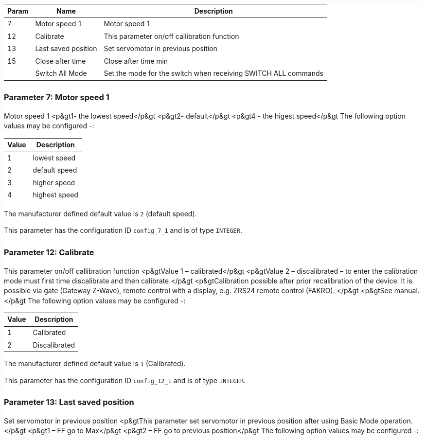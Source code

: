 | Param | Name  | Description |
|-------|-------|-------------|
| 7 | Motor speed 1 | Motor speed 1 |
| 12 | Calibrate | This parameter on/off callibration function |
| 13 | Last saved position | Set servomotor in previous position |
| 15 | Close after time | Close after time min |
|  | Switch All Mode | Set the mode for the switch when receiving SWITCH ALL commands |

### Parameter 7: Motor speed 1

Motor speed 1
<p&gt1- the lowest speed</p&gt <p&gt2- default</p&gt <p&gt4 - the higest speed</p&gt
The following option values may be configured -:

| Value  | Description |
|--------|-------------|
| 1 | lowest speed |
| 2 | default speed |
| 3 | higher speed |
| 4 | highest speed |

The manufacturer defined default value is ```2``` (default speed).

This parameter has the configuration ID ```config_7_1``` and is of type ```INTEGER```.


### Parameter 12: Calibrate

This parameter on/off callibration function
<p&gtValue 1 – calibrated</p&gt <p&gtValue 2 – discalibrated – to enter the calibration mode must first time discalibrate and then calibrate.</p&gt <p&gtCalibration possible after prior recalibration of the device. It is possible via gate (Gateway Z-Wave), remote control with a display, e.g. ZRS24 remote control (FAKRO). </p&gt <p&gtSee manual.</p&gt
The following option values may be configured -:

| Value  | Description |
|--------|-------------|
| 1 | Calibrated |
| 2 | Discalibrated |

The manufacturer defined default value is ```1``` (Calibrated).

This parameter has the configuration ID ```config_12_1``` and is of type ```INTEGER```.


### Parameter 13: Last saved position

Set servomotor in previous position
<p&gtThis parameter set servomotor in previous position after using Basic Mode operation.</p&gt <p&gt1 – FF go to Max</p&gt <p&gt2 – FF go to previous position</p&gt
The following option values may be configured -:
